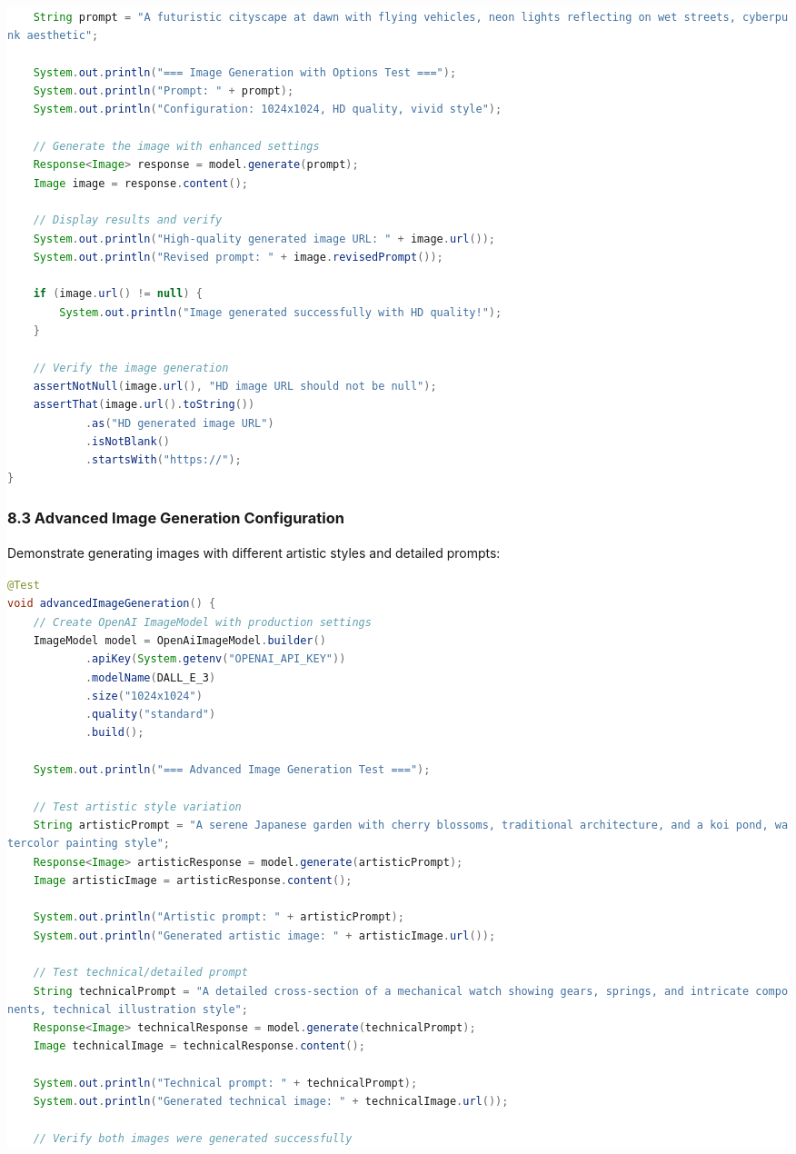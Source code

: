 ```java
    String prompt = "A futuristic cityscape at dawn with flying vehicles, neon lights reflecting on wet streets, cyberpunk aesthetic";
    
    System.out.println("=== Image Generation with Options Test ===");
    System.out.println("Prompt: " + prompt);
    System.out.println("Configuration: 1024x1024, HD quality, vivid style");
    
    // Generate the image with enhanced settings
    Response<Image> response = model.generate(prompt);
    Image image = response.content();
    
    // Display results and verify
    System.out.println("High-quality generated image URL: " + image.url());
    System.out.println("Revised prompt: " + image.revisedPrompt());
    
    if (image.url() != null) {
        System.out.println("Image generated successfully with HD quality!");
    }
    
    // Verify the image generation
    assertNotNull(image.url(), "HD image URL should not be null");
    assertThat(image.url().toString())
            .as("HD generated image URL")
            .isNotBlank()
            .startsWith("https://");
}
```

### 8.3 Advanced Image Generation Configuration

Demonstrate generating images with different artistic styles and detailed prompts:

```java
@Test
void advancedImageGeneration() {
    // Create OpenAI ImageModel with production settings
    ImageModel model = OpenAiImageModel.builder()
            .apiKey(System.getenv("OPENAI_API_KEY"))
            .modelName(DALL_E_3)
            .size("1024x1024")
            .quality("standard")
            .build();

    System.out.println("=== Advanced Image Generation Test ===");
    
    // Test artistic style variation
    String artisticPrompt = "A serene Japanese garden with cherry blossoms, traditional architecture, and a koi pond, watercolor painting style";
    Response<Image> artisticResponse = model.generate(artisticPrompt);
    Image artisticImage = artisticResponse.content();
    
    System.out.println("Artistic prompt: " + artisticPrompt);
    System.out.println("Generated artistic image: " + artisticImage.url());
    
    // Test technical/detailed prompt
    String technicalPrompt = "A detailed cross-section of a mechanical watch showing gears, springs, and intricate components, technical illustration style";
    Response<Image> technicalResponse = model.generate(technicalPrompt);
    Image technicalImage = technicalResponse.content();
    
    System.out.println("Technical prompt: " + technicalPrompt);
    System.out.println("Generated technical image: " + technicalImage.url());
    
    // Verify both images were generated successfully
```